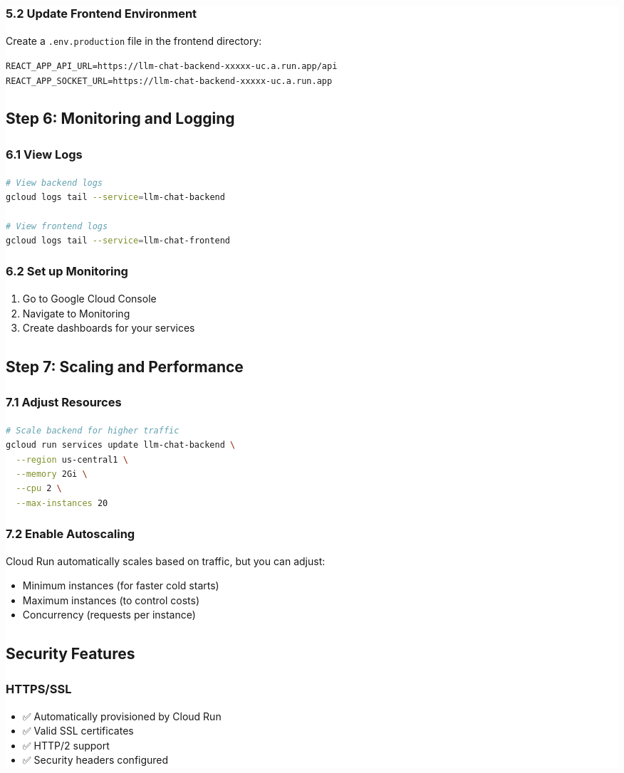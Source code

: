 ### 5.2 Update Frontend Environment
Create a `.env.production` file in the frontend directory:
```env
REACT_APP_API_URL=https://llm-chat-backend-xxxxx-uc.a.run.app/api
REACT_APP_SOCKET_URL=https://llm-chat-backend-xxxxx-uc.a.run.app
```

## Step 6: Monitoring and Logging

### 6.1 View Logs
```bash
# View backend logs
gcloud logs tail --service=llm-chat-backend

# View frontend logs
gcloud logs tail --service=llm-chat-frontend
```

### 6.2 Set up Monitoring
1. Go to Google Cloud Console
2. Navigate to Monitoring
3. Create dashboards for your services

## Step 7: Scaling and Performance

### 7.1 Adjust Resources
```bash
# Scale backend for higher traffic
gcloud run services update llm-chat-backend \
  --region us-central1 \
  --memory 2Gi \
  --cpu 2 \
  --max-instances 20
```

### 7.2 Enable Autoscaling
Cloud Run automatically scales based on traffic, but you can adjust:
- Minimum instances (for faster cold starts)
- Maximum instances (to control costs)
- Concurrency (requests per instance)

## Security Features

### HTTPS/SSL
- ✅ Automatically provisioned by Cloud Run
- ✅ Valid SSL certificates
- ✅ HTTP/2 support
- ✅ Security headers configured
